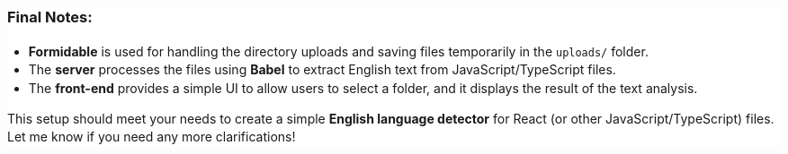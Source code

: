 ### Final Notes:

-   **Formidable** is used for handling the directory uploads and saving files temporarily in the `uploads/` folder.
-   The **server** processes the files using **Babel** to extract English text from JavaScript/TypeScript files.
-   The **front-end** provides a simple UI to allow users to select a folder, and it displays the result of the text analysis.

This setup should meet your needs to create a simple **English language detector** for React (or other JavaScript/TypeScript) files. Let me know if you need any more clarifications!
